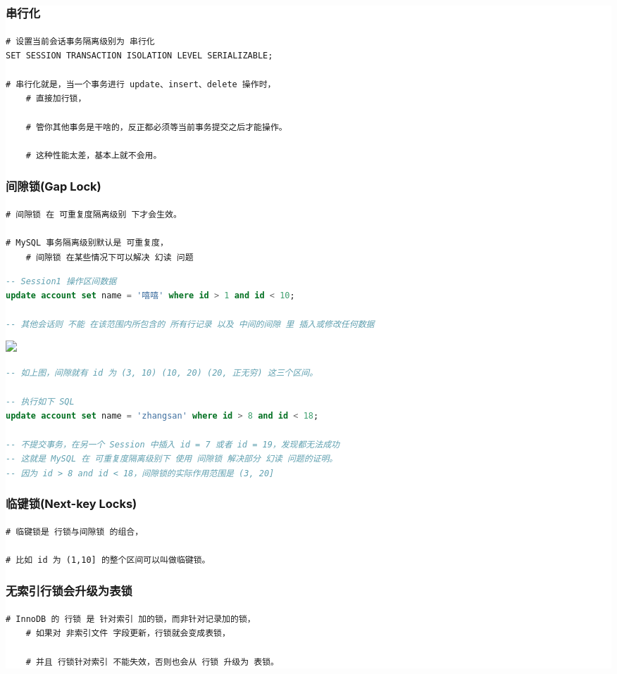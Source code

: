 ### 串行化

```shell
# 设置当前会话事务隔离级别为 串行化
SET SESSION TRANSACTION ISOLATION LEVEL SERIALIZABLE;

# 串行化就是，当一个事务进行 update、insert、delete 操作时，
	# 直接加行锁，
	
	# 管你其他事务是干啥的，反正都必须等当前事务提交之后才能操作。
	
	# 这种性能太差，基本上就不会用。
```

### 间隙锁(Gap Lock)

```shell
# 间隙锁 在 可重复度隔离级别 下才会生效。

# MySQL 事务隔离级别默认是 可重复度，
	# 间隙锁 在某些情况下可以解决 幻读 问题
```

```sql
-- Session1 操作区间数据
update account set name = '嘻嘻' where id > 1 and id < 10;

-- 其他会话则 不能 在该范围内所包含的 所有行记录 以及 中间的间隙 里 插入或修改任何数据
```

![](https://agefades-note.oss-cn-beijing.aliyuncs.com/1602224600613.png)

```sql
-- 如上图，间隙就有 id 为 (3, 10) (10, 20) (20, 正无穷) 这三个区间。

-- 执行如下 SQL
update account set name = 'zhangsan' where id > 8 and id < 18;

-- 不提交事务，在另一个 Session 中插入 id = 7 或者 id = 19，发现都无法成功
-- 这就是 MySQL 在 可重复度隔离级别下 使用 间隙锁 解决部分 幻读 问题的证明。
-- 因为 id > 8 and id < 18，间隙锁的实际作用范围是 (3, 20]
```

### 临键锁(Next-key Locks)

```shell
# 临键锁是 行锁与间隙锁 的组合，

# 比如 id 为 (1,10] 的整个区间可以叫做临键锁。
```

### 无索引行锁会升级为表锁

```shell
# InnoDB 的 行锁 是 针对索引 加的锁，而非针对记录加的锁，
	# 如果对 非索引文件 字段更新，行锁就会变成表锁，
	
	# 并且 行锁针对索引 不能失效，否则也会从 行锁 升级为 表锁。
```
